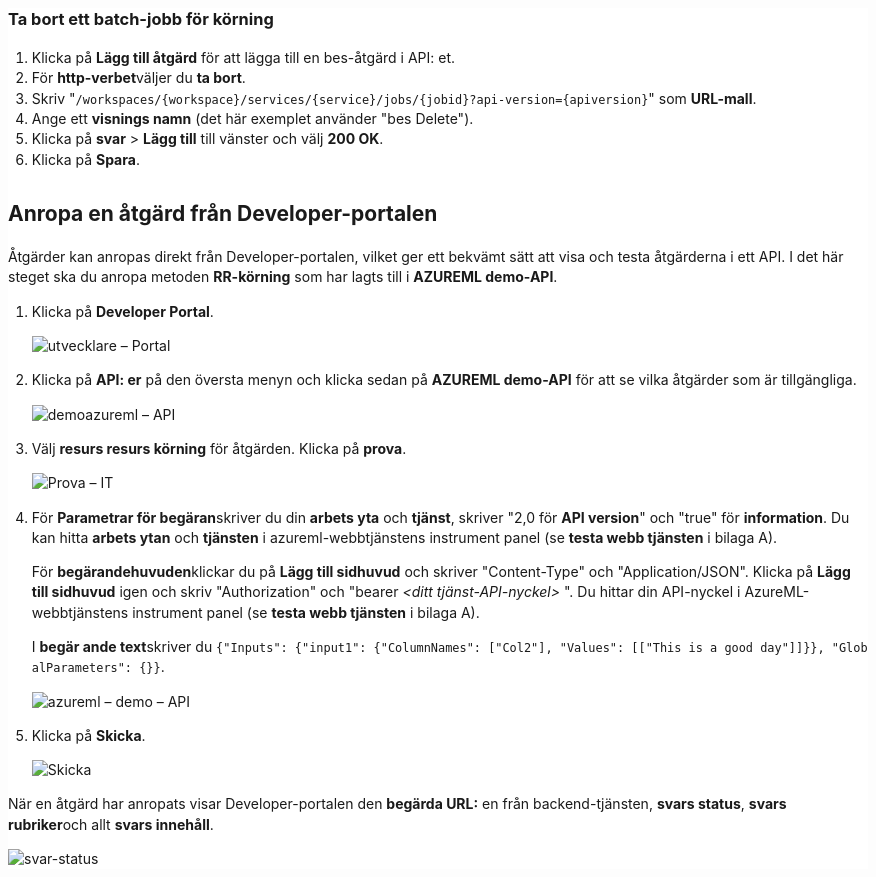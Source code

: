 ### <a name="delete-a-batch-execution-job"></a>Ta bort ett batch-jobb för körning

1. Klicka på **Lägg till åtgärd** för att lägga till en bes-åtgärd i API: et.
2. För **http-verbet**väljer du **ta bort**.
3. Skriv "`/workspaces/{workspace}/services/{service}/jobs/{jobid}?api-version={apiversion}`" som **URL-mall**.
4. Ange ett **visnings namn** (det här exemplet använder "bes Delete").
5. Klicka på **svar** > **Lägg till** till vänster och välj **200 OK**.
6. Klicka på **Spara**.

## <a name="call-an-operation-from-the-developer-portal"></a>Anropa en åtgärd från Developer-portalen

Åtgärder kan anropas direkt från Developer-portalen, vilket ger ett bekvämt sätt att visa och testa åtgärderna i ett API. I det här steget ska du anropa metoden **RR-körning** som har lagts till i **AZUREML demo-API**. 

1. Klicka på **Developer Portal**.

   ![utvecklare – Portal](./media/manage-web-service-endpoints-using-api-management/developer-portal.png)

2. Klicka på **API: er** på den översta menyn och klicka sedan på **AZUREML demo-API** för att se vilka åtgärder som är tillgängliga.

   ![demoazureml – API](./media/manage-web-service-endpoints-using-api-management/demoazureml-api.png)

3. Välj **resurs resurs körning** för åtgärden. Klicka på **prova**.

   ![Prova – IT](./media/manage-web-service-endpoints-using-api-management/try-it.png)

4. För **Parametrar för begäran**skriver du din **arbets yta** och **tjänst**, skriver "2,0 för **API version**" och "true" för **information**. Du kan hitta **arbets ytan** och **tjänsten** i azureml-webbtjänstens instrument panel (se **testa webb tjänsten** i bilaga A).

   För **begärandehuvuden**klickar du på **Lägg till sidhuvud** och skriver "Content-Type" och "Application/JSON". Klicka på **Lägg till sidhuvud** igen och skriv "Authorization" och "bearer *\<ditt tjänst-API-nyckel\>* ". Du hittar din API-nyckel i AzureML-webbtjänstens instrument panel (se **testa webb tjänsten** i bilaga A).

   I **begär ande text**skriver du `{"Inputs": {"input1": {"ColumnNames": ["Col2"], "Values": [["This is a good day"]]}}, "GlobalParameters": {}}`.

   ![azureml – demo – API](./media/manage-web-service-endpoints-using-api-management/azureml-demo-api.png)

5. Klicka på **Skicka**.

   ![Skicka](./media/manage-web-service-endpoints-using-api-management/send.png)

När en åtgärd har anropats visar Developer-portalen den **begärda URL:** en från backend-tjänsten, **svars status**, **svars rubriker**och allt **svars innehåll**.

![svar-status](./media/manage-web-service-endpoints-using-api-management/response-status.png)
